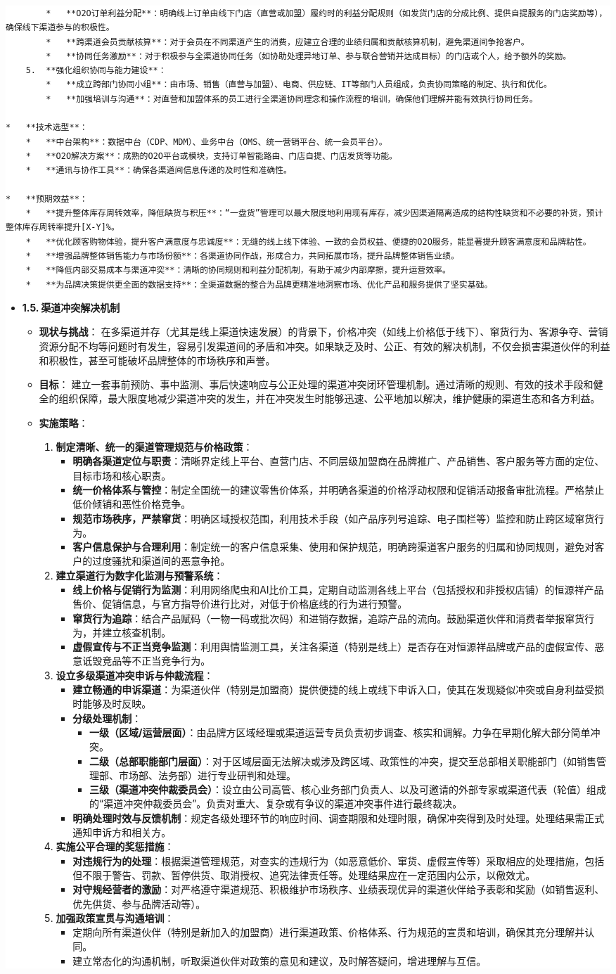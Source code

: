             *   **O2O订单利益分配**：明确线上订单由线下门店（直营或加盟）履约时的利益分配规则（如发货门店的分成比例、提供自提服务的门店奖励等），确保线下渠道参与的积极性。
            *   **跨渠道会员贡献核算**：对于会员在不同渠道产生的消费，应建立合理的业绩归属和贡献核算机制，避免渠道间争抢客户。
            *   **协同任务激励**：对于积极参与全渠道协同任务（如协助处理异地订单、参与联合营销并达成目标）的门店或个人，给予额外的奖励。
        5.  **强化组织协同与能力建设**：
            *   **成立跨部门协同小组**：由市场、销售（直营与加盟）、电商、供应链、IT等部门人员组成，负责协同策略的制定、执行和优化。
            *   **加强培训与沟通**：对直营和加盟体系的员工进行全渠道协同理念和操作流程的培训，确保他们理解并能有效执行协同任务。

    *   **技术选型**：
        *   **中台架构**：数据中台（CDP、MDM）、业务中台（OMS、统一营销平台、统一会员平台）。
        *   **O2O解决方案**：成熟的O2O平台或模块，支持订单智能路由、门店自提、门店发货等功能。
        *   **通讯与协作工具**：确保各渠道间信息传递的及时性和准确性。

    *   **预期效益**：
        *   **提升整体库存周转效率，降低缺货与积压**：“一盘货”管理可以最大限度地利用现有库存，减少因渠道隔离造成的结构性缺货和不必要的补货，预计整体库存周转率提升[X-Y]%。
        *   **优化顾客购物体验，提升客户满意度与忠诚度**：无缝的线上线下体验、一致的会员权益、便捷的O2O服务，能显著提升顾客满意度和品牌粘性。
        *   **增强品牌整体销售能力与市场份额**：各渠道协同作战，形成合力，共同拓展市场，提升品牌整体销售业绩。
        *   **降低内部交易成本与渠道冲突**：清晰的协同规则和利益分配机制，有助于减少内部摩擦，提升运营效率。
        *   **为品牌决策提供更全面的数据支持**：全渠道数据的整合为品牌更精准地洞察市场、优化产品和服务提供了坚实基础。

*   **1.5. 渠道冲突解决机制**

    *   **现状与挑战**：
        在多渠道并存（尤其是线上渠道快速发展）的背景下，价格冲突（如线上价格低于线下）、窜货行为、客源争夺、营销资源分配不均等问题时有发生，容易引发渠道间的矛盾和冲突。如果缺乏及时、公正、有效的解决机制，不仅会损害渠道伙伴的利益和积极性，甚至可能破坏品牌整体的市场秩序和声誉。

    *   **目标**：
        建立一套事前预防、事中监测、事后快速响应与公正处理的渠道冲突闭环管理机制。通过清晰的规则、有效的技术手段和健全的组织保障，最大限度地减少渠道冲突的发生，并在冲突发生时能够迅速、公平地加以解决，维护健康的渠道生态和各方利益。

    *   **实施策略**：
        1.  **制定清晰、统一的渠道管理规范与价格政策**：
            *   **明确各渠道定位与职责**：清晰界定线上平台、直营门店、不同层级加盟商在品牌推广、产品销售、客户服务等方面的定位、目标市场和核心职责。
            *   **统一价格体系与管控**：制定全国统一的建议零售价体系，并明确各渠道的价格浮动权限和促销活动报备审批流程。严格禁止低价倾销和恶性价格竞争。
            *   **规范市场秩序，严禁窜货**：明确区域授权范围，利用技术手段（如产品序列号追踪、电子围栏等）监控和防止跨区域窜货行为。
            *   **客户信息保护与合理利用**：制定统一的客户信息采集、使用和保护规范，明确跨渠道客户服务的归属和协同规则，避免对客户的过度骚扰和渠道间的恶意争抢。
        2.  **建立渠道行为数字化监测与预警系统**：
            *   **线上价格与促销行为监测**：利用网络爬虫和AI比价工具，定期自动监测各线上平台（包括授权和非授权店铺）的恒源祥产品售价、促销信息，与官方指导价进行比对，对低于价格底线的行为进行预警。
            *   **窜货行为追踪**：结合产品赋码（一物一码或批次码）和进销存数据，追踪产品的流向。鼓励渠道伙伴和消费者举报窜货行为，并建立核查机制。
            *   **虚假宣传与不正当竞争监测**：利用舆情监测工具，关注各渠道（特别是线上）是否存在对恒源祥品牌或产品的虚假宣传、恶意诋毁竞品等不正当竞争行为。
        3.  **设立多级渠道冲突申诉与仲裁流程**：
            *   **建立畅通的申诉渠道**：为渠道伙伴（特别是加盟商）提供便捷的线上或线下申诉入口，使其在发现疑似冲突或自身利益受损时能够及时反映。
            *   **分级处理机制**：
                *   **一级（区域/运营层面）**：由品牌方区域经理或渠道运营专员负责初步调查、核实和调解。力争在早期化解大部分简单冲突。
                *   **二级（总部职能部门层面）**：对于区域层面无法解决或涉及跨区域、政策性的冲突，提交至总部相关职能部门（如销售管理部、市场部、法务部）进行专业研判和处理。
                *   **三级（渠道冲突仲裁委员会）**：设立由公司高管、核心业务部门负责人、以及可邀请的外部专家或渠道代表（轮值）组成的“渠道冲突仲裁委员会”。负责对重大、复杂或有争议的渠道冲突事件进行最终裁决。
            *   **明确处理时效与反馈机制**：规定各级处理环节的响应时间、调查期限和处理时限，确保冲突得到及时处理。处理结果需正式通知申诉方和相关方。
        4.  **实施公平合理的奖惩措施**：
            *   **对违规行为的处理**：根据渠道管理规范，对查实的违规行为（如恶意低价、窜货、虚假宣传等）采取相应的处理措施，包括但不限于警告、罚款、暂停供货、取消授权、追究法律责任等。处理结果应在一定范围内公示，以儆效尤。
            *   **对守规经营者的激励**：对严格遵守渠道规范、积极维护市场秩序、业绩表现优异的渠道伙伴给予表彰和奖励（如销售返利、优先供货、参与品牌活动等）。
        5.  **加强政策宣贯与沟通培训**：
            *   定期向所有渠道伙伴（特别是新加入的加盟商）进行渠道政策、价格体系、行为规范的宣贯和培训，确保其充分理解并认同。
            *   建立常态化的沟通机制，听取渠道伙伴对政策的意见和建议，及时解答疑问，增进理解与互信。

